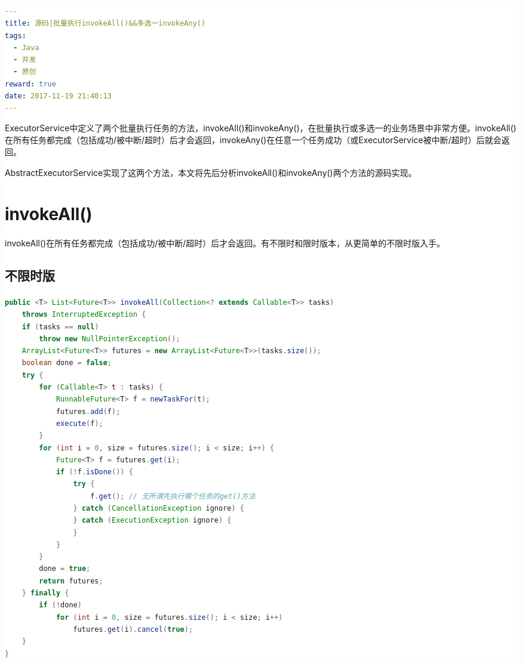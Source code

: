 ```yaml
---
title: 源码|批量执行invokeAll()&&多选一invokeAny()
tags:
  - Java
  - 并发
  - 原创
reward: true
date: 2017-11-19 21:40:13
---
```



ExecutorService中定义了两个批量执行任务的方法，invokeAll()和invokeAny()，在批量执行或多选一的业务场景中非常方便。invokeAll()在所有任务都完成（包括成功/被中断/超时）后才会返回，invokeAny()在任意一个任务成功（或ExecutorService被中断/超时）后就会返回。

AbstractExecutorService实现了这两个方法，本文将先后分析invokeAll()和invokeAny()两个方法的源码实现。



# invokeAll()

invokeAll()在所有任务都完成（包括成功/被中断/超时）后才会返回。有不限时和限时版本，从更简单的不限时版入手。

## 不限时版

```java
public <T> List<Future<T>> invokeAll(Collection<? extends Callable<T>> tasks)
    throws InterruptedException {
    if (tasks == null)
        throw new NullPointerException();
    ArrayList<Future<T>> futures = new ArrayList<Future<T>>(tasks.size());
    boolean done = false;
    try {
        for (Callable<T> t : tasks) {
            RunnableFuture<T> f = newTaskFor(t);
            futures.add(f);
            execute(f);
        }
        for (int i = 0, size = futures.size(); i < size; i++) {
            Future<T> f = futures.get(i);
            if (!f.isDone()) {
                try {
                    f.get(); // 无所谓先执行哪个任务的get()方法
                } catch (CancellationException ignore) {
                } catch (ExecutionException ignore) {
                }
            }
        }
        done = true;
        return futures;
    } finally {
        if (!done)
            for (int i = 0, size = futures.size(); i < size; i++)
                futures.get(i).cancel(true);
    }
}
```
